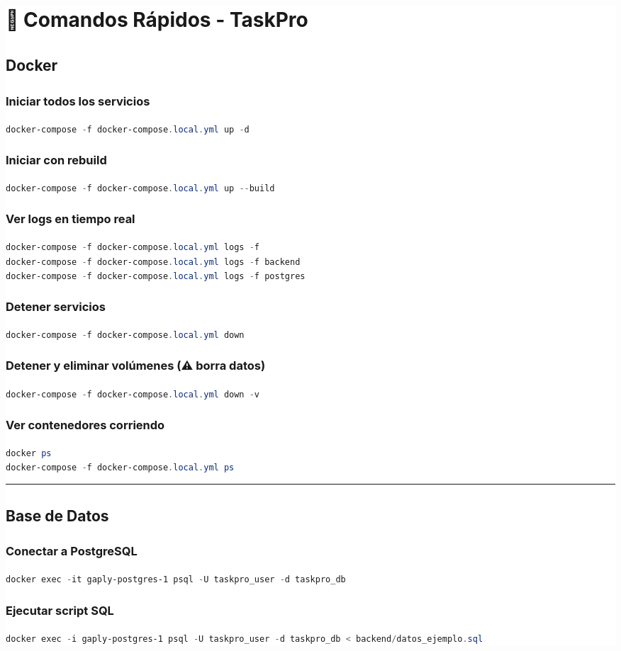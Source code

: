 # 🚀 Comandos Rápidos - TaskPro

## Docker

### Iniciar todos los servicios
```powershell
docker-compose -f docker-compose.local.yml up -d
```

### Iniciar con rebuild
```powershell
docker-compose -f docker-compose.local.yml up --build
```

### Ver logs en tiempo real
```powershell
docker-compose -f docker-compose.local.yml logs -f
docker-compose -f docker-compose.local.yml logs -f backend
docker-compose -f docker-compose.local.yml logs -f postgres
```

### Detener servicios
```powershell
docker-compose -f docker-compose.local.yml down
```

### Detener y eliminar volúmenes (⚠️ borra datos)
```powershell
docker-compose -f docker-compose.local.yml down -v
```

### Ver contenedores corriendo
```powershell
docker ps
docker-compose -f docker-compose.local.yml ps
```

---

## Base de Datos

### Conectar a PostgreSQL
```powershell
docker exec -it gaply-postgres-1 psql -U taskpro_user -d taskpro_db
```

### Ejecutar script SQL
```powershell
docker exec -i gaply-postgres-1 psql -U taskpro_user -d taskpro_db < backend/datos_ejemplo.sql
```
